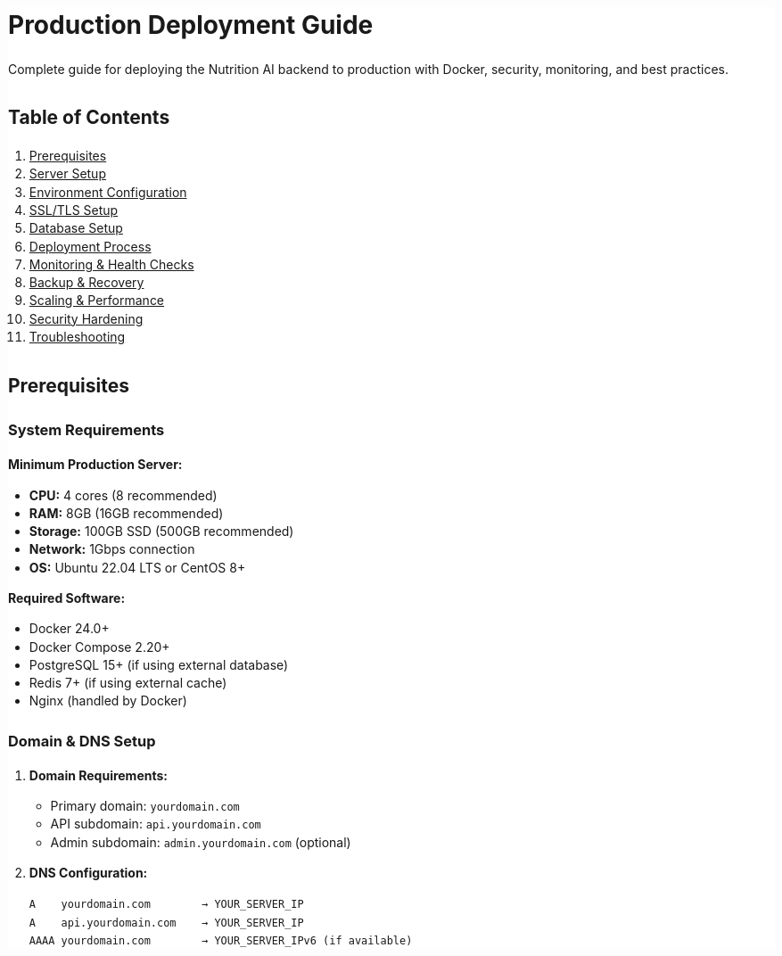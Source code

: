 # Production Deployment Guide

Complete guide for deploying the Nutrition AI backend to production with Docker, security, monitoring, and best practices.

## Table of Contents

1. [Prerequisites](#prerequisites)
2. [Server Setup](#server-setup)
3. [Environment Configuration](#environment-configuration)
4. [SSL/TLS Setup](#ssltls-setup)
5. [Database Setup](#database-setup)
6. [Deployment Process](#deployment-process)
7. [Monitoring & Health Checks](#monitoring--health-checks)
8. [Backup & Recovery](#backup--recovery)
9. [Scaling & Performance](#scaling--performance)
10. [Security Hardening](#security-hardening)
11. [Troubleshooting](#troubleshooting)

## Prerequisites

### System Requirements

**Minimum Production Server:**

- **CPU:** 4 cores (8 recommended)
- **RAM:** 8GB (16GB recommended)
- **Storage:** 100GB SSD (500GB recommended)
- **Network:** 1Gbps connection
- **OS:** Ubuntu 22.04 LTS or CentOS 8+

**Required Software:**

- Docker 24.0+
- Docker Compose 2.20+
- PostgreSQL 15+ (if using external database)
- Redis 7+ (if using external cache)
- Nginx (handled by Docker)

### Domain & DNS Setup

1. **Domain Requirements:**
   - Primary domain: `yourdomain.com`
   - API subdomain: `api.yourdomain.com`
   - Admin subdomain: `admin.yourdomain.com` (optional)

2. **DNS Configuration:**
   ```
   A    yourdomain.com        → YOUR_SERVER_IP
   A    api.yourdomain.com    → YOUR_SERVER_IP
   AAAA yourdomain.com        → YOUR_SERVER_IPv6 (if available)
   ```
